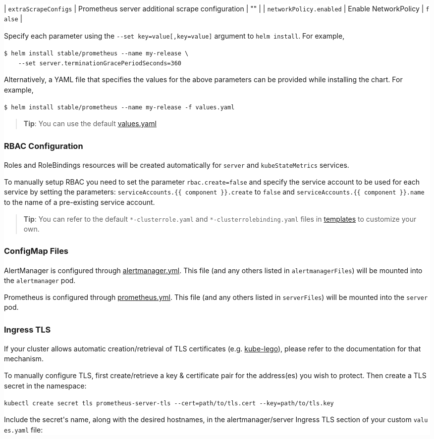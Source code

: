 | `extraScrapeConfigs`                                | Prometheus server additional scrape configuration                                                                                                                                                                            | ""                                           |
| `networkPolicy.enabled`                             | Enable NetworkPolicy                                                                                                                                                                                                         | `false`                                      |

Specify each parameter using the `--set key=value[,key=value]` argument to `helm install`. For example,

```console
$ helm install stable/prometheus --name my-release \
    --set server.terminationGracePeriodSeconds=360
```

Alternatively, a YAML file that specifies the values for the above parameters can be provided while installing the chart. For example,

```console
$ helm install stable/prometheus --name my-release -f values.yaml
```

> **Tip**: You can use the default [values.yaml](values.yaml)

### RBAC Configuration

Roles and RoleBindings resources will be created automatically for `server` and `kubeStateMetrics` services.

To manually setup RBAC you need to set the parameter `rbac.create=false` and specify the service account to be used for each service by setting the parameters: `serviceAccounts.{{ component }}.create` to `false` and `serviceAccounts.{{ component }}.name` to the name of a pre-existing service account.

> **Tip**: You can refer to the default `*-clusterrole.yaml` and `*-clusterrolebinding.yaml` files in [templates](templates/) to customize your own.

### ConfigMap Files

AlertManager is configured through [alertmanager.yml](https://prometheus.io/docs/alerting/configuration/). This file (and any others listed in `alertmanagerFiles`) will be mounted into the `alertmanager` pod.

Prometheus is configured through [prometheus.yml](https://prometheus.io/docs/operating/configuration/). This file (and any others listed in `serverFiles`) will be mounted into the `server` pod.

### Ingress TLS

If your cluster allows automatic creation/retrieval of TLS certificates (e.g. [kube-lego](https://github.com/jetstack/kube-lego)), please refer to the documentation for that mechanism.

To manually configure TLS, first create/retrieve a key & certificate pair for the address(es) you wish to protect. Then create a TLS secret in the namespace:

```console
kubectl create secret tls prometheus-server-tls --cert=path/to/tls.cert --key=path/to/tls.key
```

Include the secret's name, along with the desired hostnames, in the alertmanager/server Ingress TLS section of your custom `values.yaml` file:
